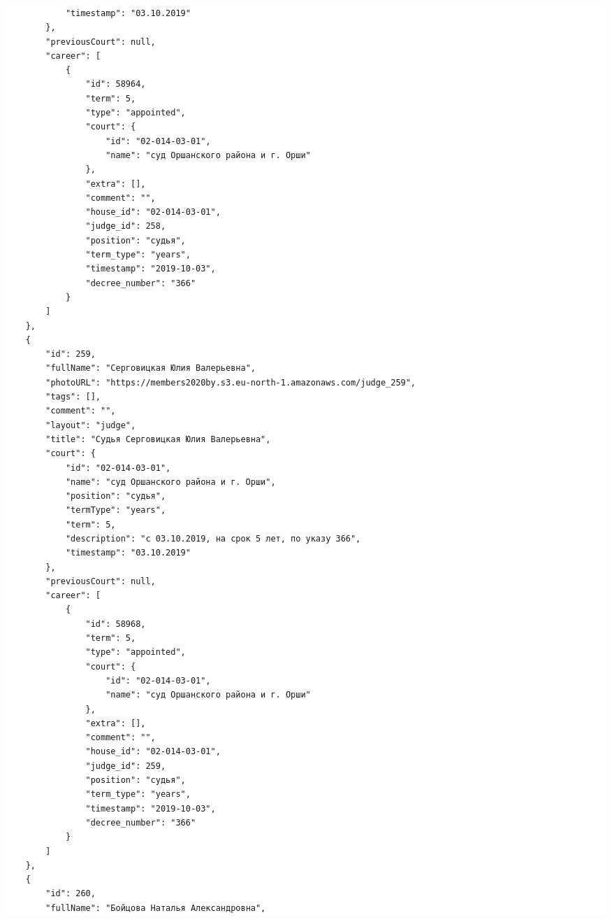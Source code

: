                 "timestamp": "03.10.2019"
            },
            "previousCourt": null,
            "career": [
                {
                    "id": 58964,
                    "term": 5,
                    "type": "appointed",
                    "court": {
                        "id": "02-014-03-01",
                        "name": "суд Оршанского района и г. Орши"
                    },
                    "extra": [],
                    "comment": "",
                    "house_id": "02-014-03-01",
                    "judge_id": 258,
                    "position": "судья",
                    "term_type": "years",
                    "timestamp": "2019-10-03",
                    "decree_number": "366"
                }
            ]
        },
        {
            "id": 259,
            "fullName": "Серговицкая Юлия Валерьевна",
            "photoURL": "https://members2020by.s3.eu-north-1.amazonaws.com/judge_259",
            "tags": [],
            "comment": "",
            "layout": "judge",
            "title": "Судья Серговицкая Юлия Валерьевна",
            "court": {
                "id": "02-014-03-01",
                "name": "суд Оршанского района и г. Орши",
                "position": "судья",
                "termType": "years",
                "term": 5,
                "description": "c 03.10.2019, на срок 5 лет, по указу 366",
                "timestamp": "03.10.2019"
            },
            "previousCourt": null,
            "career": [
                {
                    "id": 58968,
                    "term": 5,
                    "type": "appointed",
                    "court": {
                        "id": "02-014-03-01",
                        "name": "суд Оршанского района и г. Орши"
                    },
                    "extra": [],
                    "comment": "",
                    "house_id": "02-014-03-01",
                    "judge_id": 259,
                    "position": "судья",
                    "term_type": "years",
                    "timestamp": "2019-10-03",
                    "decree_number": "366"
                }
            ]
        },
        {
            "id": 260,
            "fullName": "Бойцова Наталья Александровна",